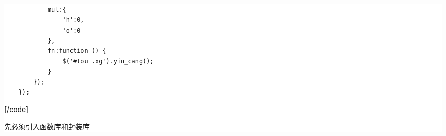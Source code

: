                 mul:{
                    'h':0,
                    'o':0
                },
                fn:function () {
                    $('#tou .xg').yin_cang();
                }
            });
        });
[/code]



先必须引入函数库和封装库




